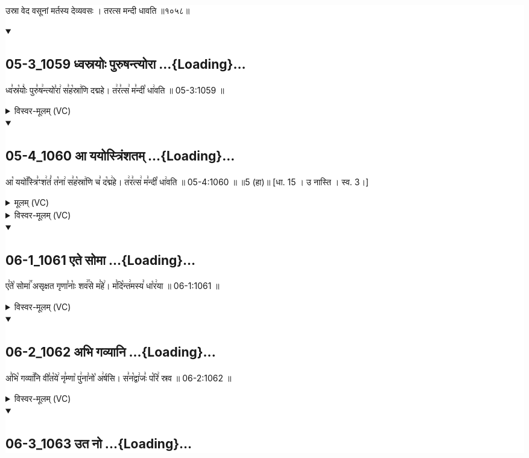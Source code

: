 उस्रा वेद वसूनां मर्तस्य देव्यवसः । तरत्स मन्दी धावति ॥१०५८॥
</details>
</details>
</div>
<div class="js_include" includetitle="true" newlevelforh1="2" unfilled url="/vedAH_sAma/kauthumam/saMhitA/mUlam/4_uttarArchikaH/4/1/05-3_1059_dhvasrayoH_puruShantyorA.md">
<details open><summary><h2>05-3_1059 ध्वस्रयोः पुरुषन्त्योरा ...{Loading}...</h2></summary>

ध्व꣣स्र꣡योः꣢ पुरु꣣ष꣢न्त्यो꣣रा꣢ स꣣ह꣡स्रा꣢णि दद्महे। त꣢र꣣त्स꣢ म꣣न्दी꣡ धा꣢वति ॥ 05-3:1059 ॥

<details><summary>विस्वर-मूलम् (VC)</summary>

ध्वस्रयोः पुरुषन्त्योरा सहस्राणि दद्महे । तरत्स मन्दी धावति ॥१०५९॥
</details>
</details>
</div>
<div class="js_include" includetitle="true" newlevelforh1="2" unfilled url="/vedAH_sAma/kauthumam/saMhitA/mUlam/4_uttarArchikaH/4/1/05-4_1060_A_yayostriMshatam.md">
<details open><summary><h2>05-4_1060 आ ययोस्त्रिंशतम् ...{Loading}...</h2></summary>

आ꣡ ययो꣢꣯स्त्रि꣣ꣳश꣢तं꣣ त꣡ना꣢ स꣣ह꣡स्रा꣢णि च꣣ द꣡द्म꣢हे। त꣢र꣣त्स꣢ म꣣न्दी꣡ धा꣢वति ॥ 05-4:1060 ॥ ॥5 (हा)॥ [धा. 15 । उ नास्ति । स्व. 3।]

<details><summary>मूलम् (VC)</summary>

आ꣡ ययो꣢꣯स्त्रि꣣ꣳश꣢तं꣣ त꣡ना꣢ स꣣ह꣡स्रा꣢णि च꣣ द꣡द्म꣢हे । त꣢र꣣त्स꣢ म꣣न्दी꣡ धा꣢वति ॥१०६०॥
</details>
<details><summary>विस्वर-मूलम् (VC)</summary>

आ ययोस्त्रिꣳशतं तना सहस्राणि च दद्महे । तरत्स मन्दी धावति ॥१०६०॥
</details>
</details>
</div>
<div class="js_include" includetitle="true" newlevelforh1="2" unfilled url="/vedAH_sAma/kauthumam/saMhitA/mUlam/4_uttarArchikaH/4/1/06-1_1061_ete_somA.md">
<details open><summary><h2>06-1_1061 एते सोमा ...{Loading}...</h2></summary>

ए꣣ते꣡ सोमा꣢꣯ असृक्षत गृणा꣣नाः꣡ शव꣢꣯से म꣣हे꣢। म꣣दि꣡न्त꣢मस्य꣣ धा꣡र꣢या ॥ 06-1:1061 ॥

<details><summary>विस्वर-मूलम् (VC)</summary>

एते सोमा असृक्षत गृणानाः शवसे महे । मदिन्तमस्य धारया ॥१०६१॥
</details>
</details>
</div>
<div class="js_include" includetitle="true" newlevelforh1="2" unfilled url="/vedAH_sAma/kauthumam/saMhitA/mUlam/4_uttarArchikaH/4/1/06-2_1062_abhi_gavyAni.md">
<details open><summary><h2>06-2_1062 अभि गव्यानि ...{Loading}...</h2></summary>

अ꣣भि꣡ गव्या꣢꣯नि वी꣣त꣡ये꣢ नृ꣣म्णा꣡ पु꣢ना꣣नो꣡ अ꣢र्षसि। स꣣न꣡द्वा꣢जः꣣ प꣡रि꣢ स्रव ॥ 06-2:1062 ॥

<details><summary>विस्वर-मूलम् (VC)</summary>

अभि गव्यानि वीतये नृम्णा पुनानो अर्षसि । सनद्वाजः परि स्रव ॥१०६२॥
</details>
</details>
</div>
<div class="js_include" includetitle="true" newlevelforh1="2" unfilled url="/vedAH_sAma/kauthumam/saMhitA/mUlam/4_uttarArchikaH/4/1/06-3_1063_uta_no.md">
<details open><summary><h2>06-3_1063 उत नो ...{Loading}...</h2></summary>
